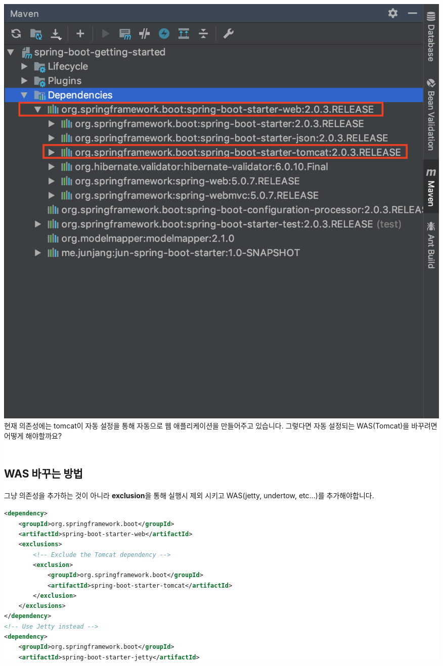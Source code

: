 ![auto](/images/springboot/server/ser6.png) 현재 의존성에는 tomcat이 자동 설정을 통해 자동으로 웹 애플리케이션을 만들어주고 있습니다.
그렇다면 자동 설정되는 WAS(Tomcat)을 바꾸려면 어떻게 해야할까요?<br/>
<br/>

## WAS 바꾸는 방법
그냥 의존성을 추가하는 것이 아니라 **exclusion**을 통해 실행시 제외 시키고 WAS(jetty, undertow, etc...)를 추가해야합니다.<br/>
```xml
<dependency>
	<groupId>org.springframework.boot</groupId>
	<artifactId>spring-boot-starter-web</artifactId>
	<exclusions>
		<!-- Exclude the Tomcat dependency -->
		<exclusion>
			<groupId>org.springframework.boot</groupId>
			<artifactId>spring-boot-starter-tomcat</artifactId>
		</exclusion>
	</exclusions>
</dependency>
<!-- Use Jetty instead -->
<dependency>
	<groupId>org.springframework.boot</groupId>
	<artifactId>spring-boot-starter-jetty</artifactId>
```
